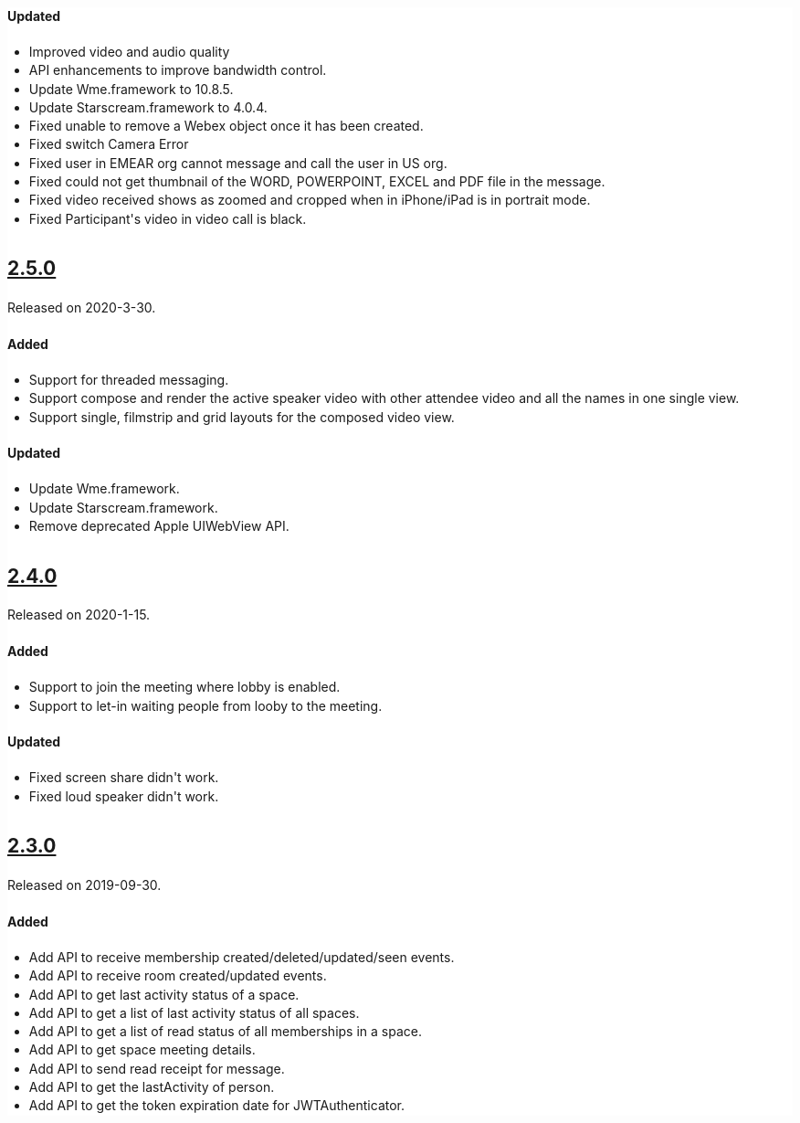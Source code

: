 #### Updated
- Improved video and audio quality
- API enhancements to improve bandwidth control.
- Update Wme.framework to 10.8.5.
- Update Starscream.framework to 4.0.4.
- Fixed unable to remove a Webex object once it has been created.
- Fixed switch Camera Error
- Fixed user in EMEAR org cannot message and call the user in US org.
- Fixed could not get thumbnail of the WORD, POWERPOINT, EXCEL and PDF file in the message.
- Fixed video received shows as zoomed and cropped when in iPhone/iPad is in portrait mode.
- Fixed Participant's video in video call is black.

## [2.5.0](https://github.com/webex/webex-ios-sdk/releases/tag/2.5.0)
Released on 2020-3-30.
#### Added
- Support for threaded messaging.
- Support compose and render the active speaker video with other attendee video and all the names in one single view.
- Support single, filmstrip and grid layouts for the composed video view.

#### Updated
- Update Wme.framework.
- Update Starscream.framework.
- Remove deprecated Apple UIWebView API.

## [2.4.0](https://github.com/webex/webex-ios-sdk/releases/tag/2.4.0)
Released on 2020-1-15.
#### Added
- Support to join the meeting where lobby is enabled.
- Support to let-in waiting people from looby to the meeting.

#### Updated
- Fixed screen share didn't work.
- Fixed loud speaker didn't work.


## [2.3.0](https://github.com/webex/webex-ios-sdk/releases/tag/2.3.0)
Released on 2019-09-30.
#### Added
- Add API to receive membership created/deleted/updated/seen events.
- Add API to receive room created/updated events.
- Add API to get last activity status of a space.
- Add API to get a list of last activity status of all spaces.
- Add API to get a list of read status of all memberships in a space.
- Add API to get space meeting details.
- Add API to send read receipt for message.
- Add API to get the lastActivity of person.
- Add API to get the token expiration date for JWTAuthenticator.
